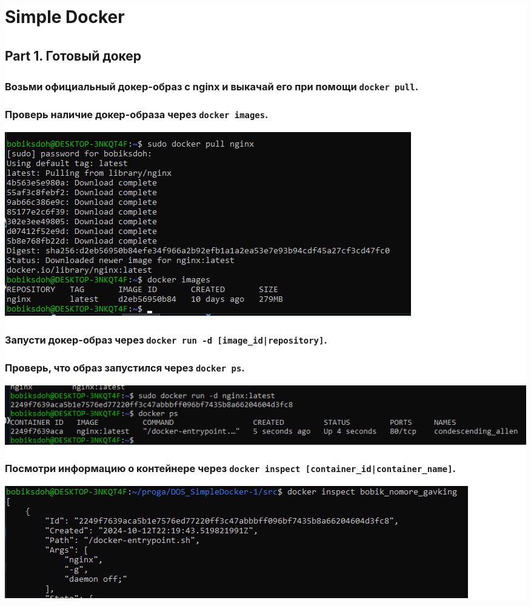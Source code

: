 # Simple Docker

## Part 1. Готовый докер

### Возьми официальный докер-образ с **nginx** и выкачай его при помощи `docker pull`.

### Проверь наличие докер-образа через `docker images`.

![image](./part1/docker_image.png)

### Запусти докер-образ через `docker run -d [image_id|repository]`.

### Проверь, что образ запустился через `docker ps`.

![image](./part1/docker_ps.png)

### Посмотри информацию о контейнере через `docker inspect [container_id|container_name]`.

![image](./part1/docker_inspect.png)
